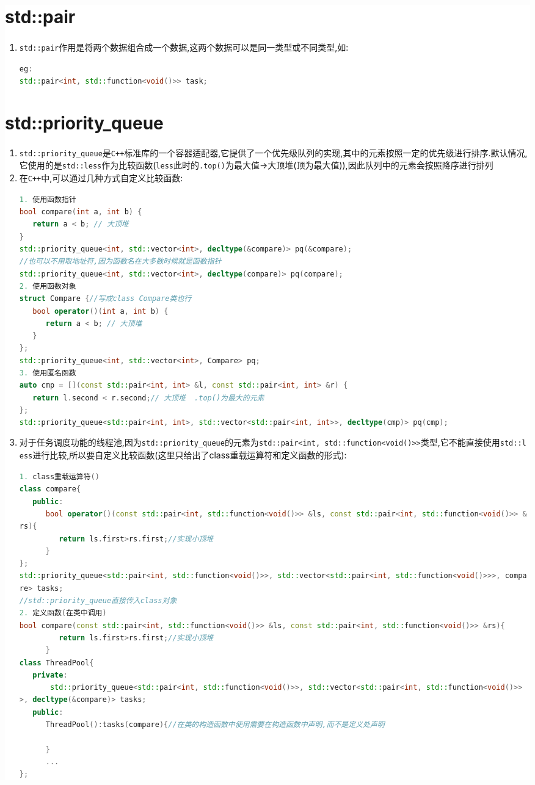 # std::pair
1. `std::pair`作用是将两个数据组合成一个数据,这两个数据可以是同一类型或不同类型,如:
   ```C++
   eg:
   std::pair<int, std::function<void()>> task;
   ```
# std::priority_queue
1. `std::priority_queue`是`C++`标准库的一个容器适配器,它提供了一个优先级队列的实现,其中的元素按照一定的优先级进行排序.默认情况,它使用的是`std::less`作为比较函数(`less`此时的`.top()`为最大值->大顶堆(顶为最大值)),因此队列中的元素会按照降序进行排列
2. 在`C++`中,可以通过几种方式自定义比较函数:
   ```C++
   1. 使用函数指针
   bool compare(int a, int b) {
      return a < b; // 大顶堆
   }
   std::priority_queue<int, std::vector<int>, decltype(&compare)> pq(&compare);
   //也可以不用取地址符,因为函数名在大多数时候就是函数指针
   std::priority_queue<int, std::vector<int>, decltype(compare)> pq(compare);
   2. 使用函数对象
   struct Compare {//写成class Compare类也行
      bool operator()(int a, int b) {
         return a < b; // 大顶堆
      }
   };
   std::priority_queue<int, std::vector<int>, Compare> pq;
   3. 使用匿名函数
   auto cmp = [](const std::pair<int, int> &l, const std::pair<int, int> &r) {
      return l.second < r.second;// 大顶堆  .top()为最大的元素
   };
   std::priority_queue<std::pair<int, int>, std::vector<std::pair<int, int>>, decltype(cmp)> pq(cmp);
   ```
3. 对于任务调度功能的线程池,因为`std::priority_queue`的元素为`std::pair<int, std::function<void()>>`类型,它不能直接使用`std::less`进行比较,所以要自定义比较函数(这里只给出了class重载运算符和定义函数的形式):
   ```C++
   1. class重载运算符()
   class compare{
      public:
         bool operator()(const std::pair<int, std::function<void()>> &ls, const std::pair<int, std::function<void()>> &rs){
            return ls.first>rs.first;//实现小顶堆
         }
   };
   std::priority_queue<std::pair<int, std::function<void()>>, std::vector<std::pair<int, std::function<void()>>>, compare> tasks;
   //std::priority_queue直接传入class对象
   2. 定义函数(在类中调用)
   bool compare(const std::pair<int, std::function<void()>> &ls, const std::pair<int, std::function<void()>> &rs){
            return ls.first>rs.first;//实现小顶堆
         }
   class ThreadPool{
      private:
          std::priority_queue<std::pair<int, std::function<void()>>, std::vector<std::pair<int, std::function<void()>>>, decltype(&compare)> tasks;
      public:
         ThreadPool():tasks(compare){//在类的构造函数中使用需要在构造函数中声明,而不是定义处声明

         }
         ...
   };
   ```